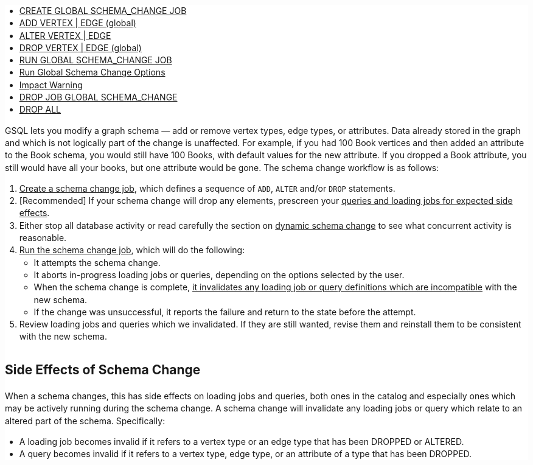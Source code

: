   * [CREATE GLOBAL SCHEMA_CHANGE JOB](https://docs.tigergraph.com/gsql-ref/4.2/ddl-and-loading/modifying-a-graph-schema#_create_global_schema_change_job)
  * [ADD VERTEX | EDGE (global)](https://docs.tigergraph.com/gsql-ref/4.2/ddl-and-loading/modifying-a-graph-schema#_add_vertex_edge_global)
  * [ALTER VERTEX | EDGE](https://docs.tigergraph.com/gsql-ref/4.2/ddl-and-loading/modifying-a-graph-schema#_alter_vertex_edge_2)
  * [DROP VERTEX | EDGE (global)](https://docs.tigergraph.com/gsql-ref/4.2/ddl-and-loading/modifying-a-graph-schema#_drop_vertex_edge_global)
  * [RUN GLOBAL SCHEMA_CHANGE JOB](https://docs.tigergraph.com/gsql-ref/4.2/ddl-and-loading/modifying-a-graph-schema#_run_global_schema_change_job)
  * [Run Global Schema Change Options](https://docs.tigergraph.com/gsql-ref/4.2/ddl-and-loading/modifying-a-graph-schema#_run_global_schema_change_options)
  * [Impact Warning](https://docs.tigergraph.com/gsql-ref/4.2/ddl-and-loading/modifying-a-graph-schema#_impact_warning)
  * [DROP JOB GLOBAL SCHEMA_CHANGE](https://docs.tigergraph.com/gsql-ref/4.2/ddl-and-loading/modifying-a-graph-schema#_drop_job_global_schema_change)
  * [DROP ALL](https://docs.tigergraph.com/gsql-ref/4.2/ddl-and-loading/modifying-a-graph-schema#_drop_all)


GSQL lets you modify a graph schema — add or remove vertex types, edge types, or attributes. Data already stored in the graph and which is not logically part of the change is unaffected. For example, if you had 100 Book vertices and then added an attribute to the Book schema, you would still have 100 Books, with default values for the new attribute. If you dropped a Book attribute, you still would have all your books, but one attribute would be gone.
The schema change workflow is as follows:
  1. [Create a schema change job](https://docs.tigergraph.com/gsql-ref/4.2/ddl-and-loading/modifying-a-graph-schema#_create_global_schema_change_job), which defines a sequence of `ADD`, `ALTER` and/or `DROP` statements.
  2. [Recommended] If your schema change will drop any elements, prescreen your [queries and loading jobs for expected side effects](https://docs.tigergraph.com/gsql-ref/4.2/ddl-and-loading/modifying-a-graph-schema#_side_effects_of_schema_change).
  3. Either stop all database activity or read carefully the section on [dynamic schema change](https://docs.tigergraph.com/gsql-ref/4.2/ddl-and-loading/modifying-a-graph-schema#_dynamic_schema_change__abilities_and_limitations) to see what concurrent activity is reasonable.
  4. [Run the schema change job](https://docs.tigergraph.com/gsql-ref/4.2/ddl-and-loading/modifying-a-graph-schema#_run_global_schema_change_job), which will do the following:
     * It attempts the schema change.
     * It aborts in-progress loading jobs or queries, depending on the options selected by the user.
     * When the schema change is complete, [it invalidates any loading job or query definitions which are incompatible](https://docs.tigergraph.com/gsql-ref/4.2/ddl-and-loading/modifying-a-graph-schema#_side_effects_of_schema_change) with the new schema.
     * If the change was unsuccessful, it reports the failure and return to the state before the attempt.
  5. Review loading jobs and queries which we invalidated. If they are still wanted, revise them and reinstall them to be consistent with the new schema.


## [](https://docs.tigergraph.com/gsql-ref/4.2/ddl-and-loading/modifying-a-graph-schema#_side_effects_of_schema_change)Side Effects of Schema Change
When a schema changes, this has side effects on loading jobs and queries, both ones in the catalog and especially ones which may be actively running during the schema change.
A schema change will invalidate any loading jobs or query which relate to an altered part of the schema. Specifically:
  * A loading job becomes invalid if it refers to a vertex type or an edge type that has been DROPPED or ALTERED.
  * A query becomes invalid if it refers to a vertex type, edge type, or an attribute of a type that has been DROPPED.
